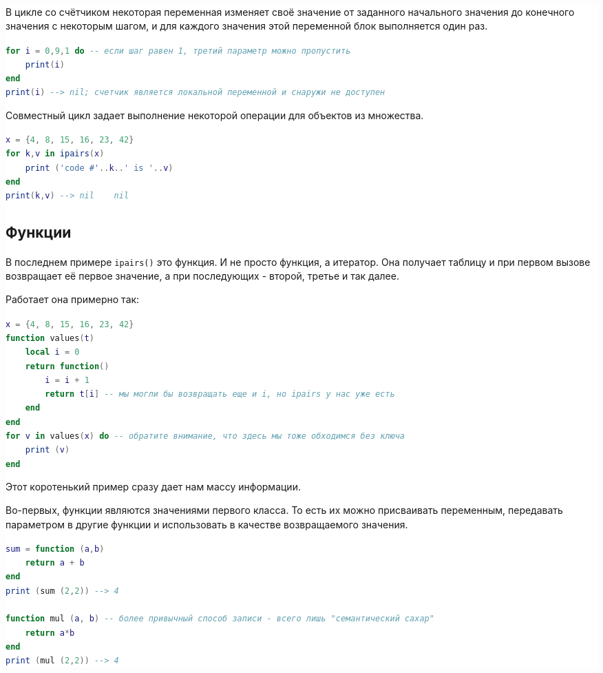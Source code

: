 В цикле со счётчиком некоторая переменная изменяет своё значение от заданного начального значения до конечного значения с некоторым шагом, и для каждого значения этой переменной блок выполняется один раз.

```lua
for i = 0,9,1 do -- если шаг равен 1, третий параметр можно пропустить
    print(i)
end
print(i) --> nil; счетчик является локальной переменной и снаружи не доступен
```

Совместный цикл задает выполнение некоторой операции для объектов из множества.

```lua
x = {4, 8, 15, 16, 23, 42}
for k,v in ipairs(x)
    print ('code #'..k..' is '..v) 
end
print(k,v) --> nil    nil
```

## Функции

В последнем примере `ipairs()` это функция. И не просто функция, а итератор. Она получает таблицу и при первом вызове возвращает её первое значение, а при последующих - второй, третье и так далее. 

Работает она примерно так:

~~~lua
x = {4, 8, 15, 16, 23, 42}
function values(t)
    local i = 0
    return function() 
        i = i + 1 
        return t[i] -- мы могли бы возвращать еще и i, но ipairs у нас уже есть
    end
end
for v in values(x) do -- обратите внимание, что здесь мы тоже обходимся без ключа
    print (v)
end
~~~

Этот коротенький пример сразу дает нам массу информации.

Во-первых, функции являются значениями первого класса. То есть их можно присваивать переменным, передавать параметром в другие функции и использовать в качестве возвращаемого значения.

```lua
sum = function (a,b)
    return a + b
end
print (sum (2,2)) --> 4

function mul (a, b) -- более привычный способ записи - всего лишь "семантический сахар"
    return a*b
end
print (mul (2,2)) --> 4
```

